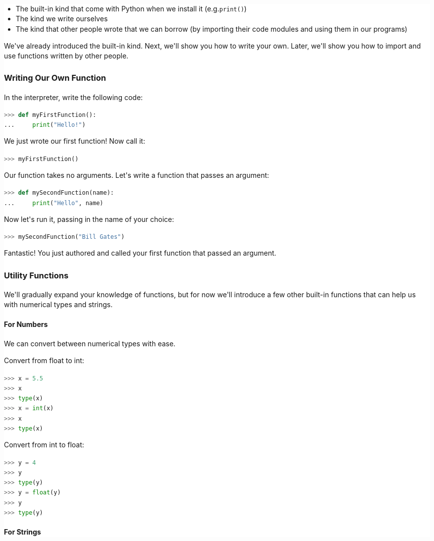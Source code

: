 - The built-in kind that come with Python when we install it (e.g.`print()`)
- The kind we write ourselves
- The kind that other people wrote that we can borrow (by importing their code modules and using them in our programs)

We've already introduced the built-in kind. Next, we'll show you how to write your own. Later, we'll show you how to import and use functions written by other people.

### Writing Our Own Function

In the interpreter, write the following code:
```py
>>> def myFirstFunction():
...     print("Hello!")
```
We just wrote our first function! Now call it:
```py
>>> myFirstFunction()
```
Our function takes no arguments. Let's write a function that passes an argument:
```py
>>> def mySecondFunction(name):
...     print("Hello", name)
```
Now let's run it, passing in the name of your choice:
```py
>>> mySecondFunction("Bill Gates")
```
Fantastic! You just authored and called your first function that passed an argument.

### Utility Functions

We'll gradually expand your knowledge of functions, but for now we'll introduce a few other built-in functions that can help us with numerical types and strings.

#### For Numbers

We can convert between numerical types with ease.

Convert from float to int:
```py
>>> x = 5.5
>>> x
>>> type(x)
>>> x = int(x)
>>> x
>>> type(x)
```
Convert from int to float:
```py
>>> y = 4
>>> y
>>> type(y)
>>> y = float(y)
>>> y
>>> type(y)
```
#### For Strings
